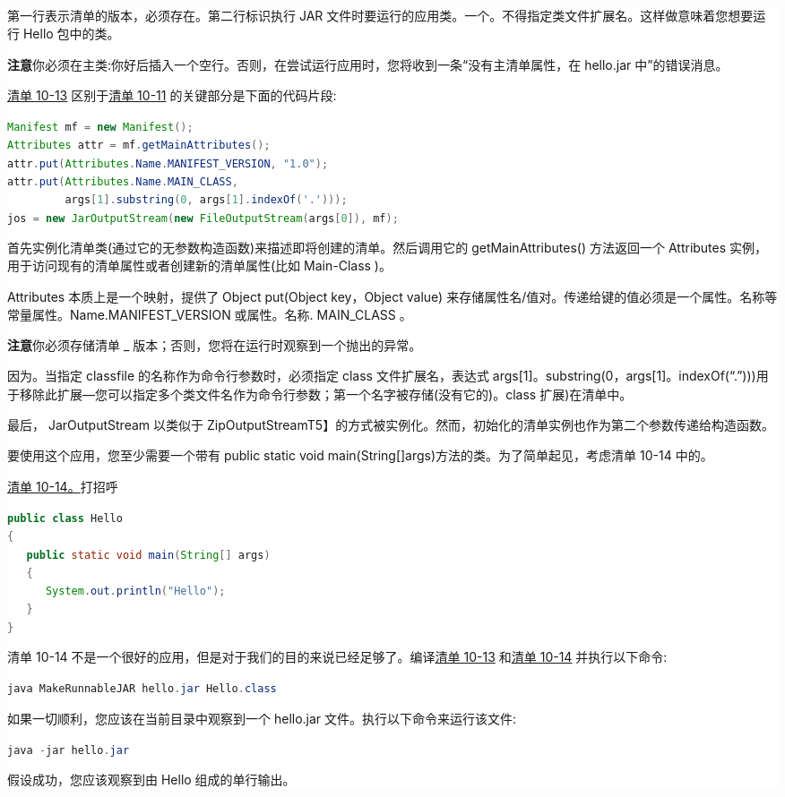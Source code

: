 第一行表示清单的版本，必须存在。第二行标识执行 JAR 文件时要运行的应用类。一个。不得指定类文件扩展名。这样做意味着您想要运行 Hello 包中的类。

**注意**你必须在主类:你好后插入一个空行。否则，在尝试运行应用时，您将收到一条“没有主清单属性，在 hello.jar 中”的错误消息。

[清单 10-13](#list13) 区别于[清单 10-11](#list11) 的关键部分是下面的代码片段:

```java
Manifest mf = new Manifest();
Attributes attr = mf.getMainAttributes();
attr.put(Attributes.Name.MANIFEST_VERSION, "1.0");
attr.put(Attributes.Name.MAIN_CLASS,
         args[1].substring(0, args[1].indexOf('.')));
jos = new JarOutputStream(new FileOutputStream(args[0]), mf);

```

首先实例化清单类(通过它的无参数构造函数)来描述即将创建的清单。然后调用它的 getMainAttributes() 方法返回一个 Attributes 实例，用于访问现有的清单属性或者创建新的清单属性(比如 Main-Class )。

Attributes 本质上是一个映射，提供了 Object put(Object key，Object value) 来存储属性名/值对。传递给键的值必须是一个属性。名称等常量属性。Name.MANIFEST_VERSION 或属性。名称. MAIN_CLASS 。

**注意**你必须存储清单 _ 版本；否则，您将在运行时观察到一个抛出的异常。

因为。当指定 classfile 的名称作为命令行参数时，必须指定 class 文件扩展名，表达式 args[1]。substring(0，args[1]。indexOf(“.”)))用于移除此扩展—您可以指定多个类文件名作为命令行参数；第一个名字被存储(没有它的)。class 扩展)在清单中。

最后， JarOutputStream 以类似于 ZipOutputStreamT5】的方式被实例化。然而，初始化的清单实例也作为第二个参数传递给构造函数。

要使用这个应用，您至少需要一个带有 public static void main(String[]args)方法的类。为了简单起见，考虑清单 10-14 中的。

[清单 10-14。](#_list14)打招呼

```java
public class Hello
{
   public static void main(String[] args)
   {
      System.out.println("Hello");
   }
}

```

清单 10-14 不是一个很好的应用，但是对于我们的目的来说已经足够了。编译[清单 10-13](#list13) 和[清单 10-14](#list14) 并执行以下命令:

```java
java MakeRunnableJAR hello.jar Hello.class

```

如果一切顺利，您应该在当前目录中观察到一个 hello.jar 文件。执行以下命令来运行该文件:

```java
java -jar hello.jar

```

假设成功，您应该观察到由 Hello 组成的单行输出。

